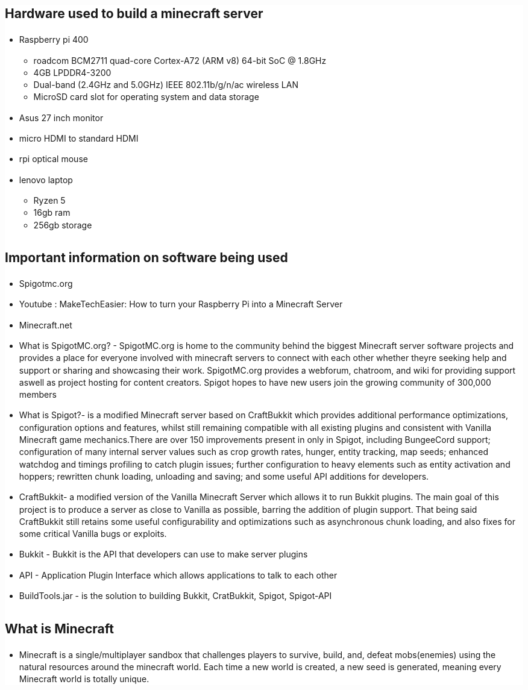 ## Hardware used to build a minecraft server
* Raspberry pi 400
    * roadcom BCM2711 quad-core Cortex-A72 (ARM v8) 64-bit SoC @ 1.8GHz
    * 4GB LPDDR4-3200
    * Dual-band (2.4GHz and 5.0GHz) IEEE 802.11b/g/n/ac wireless LAN
    * MicroSD card slot for operating system and data storage

* Asus 27 inch monitor
* micro HDMI to standard HDMI
* rpi optical mouse


* lenovo laptop 
  * Ryzen 5 
  * 16gb ram 
  * 256gb storage 


## Important information on software being used
* Spigotmc.org
* Youtube : MakeTechEasier: How to turn your Raspberry Pi into a Minecraft Server
* Minecraft.net

* What is SpigotMC.org? - SpigotMC.org is home to the community behind the biggest Minecraft server software projects and provides a place for everyone involved with minecraft servers to connect with each other whether theyre seeking help and support or sharing and showcasing their work. SpigotMC.org provides a webforum, chatroom, and wiki for providing support aswell as project hosting for content creators. Spigot hopes to have new users join the growing community of 300,000 members

* What is Spigot?- is a modified Minecraft server based on CraftBukkit which provides additional performance optimizations, configuration options and features, whilst still remaining compatible with all existing plugins and consistent with Vanilla Minecraft game mechanics.There are over 150 improvements present in only in Spigot, including BungeeCord support; configuration of many internal server values such as crop growth rates, hunger, entity tracking, map seeds; enhanced watchdog and timings profiling to catch plugin issues; further configuration to heavy elements such as entity activation and hoppers; rewritten chunk loading, unloading and saving; and some useful API additions for developers.

* CraftBukkit- a modified version of the Vanilla Minecraft Server which allows it to run Bukkit plugins. The main goal of this project is to produce a server as close to Vanilla as possible, barring the addition of plugin support. That being said CraftBukkit still retains some useful configurability and optimizations such as asynchronous chunk loading, and also fixes for some critical Vanilla bugs or exploits.

* Bukkit - Bukkit is the API that developers can use to make server plugins

* API - Application Plugin Interface which allows applications to talk to each other

* BuildTools.jar - is the solution to building Bukkit, CratBukkit, Spigot, Spigot-API

## What is Minecraft
* Minecraft is a single/multiplayer sandbox that challenges players to survive, build, and, defeat mobs(enemies) using the natural resources around the minecraft world. Each time a new world is created, a new seed is generated, meaning every Minecraft world is totally unique.

